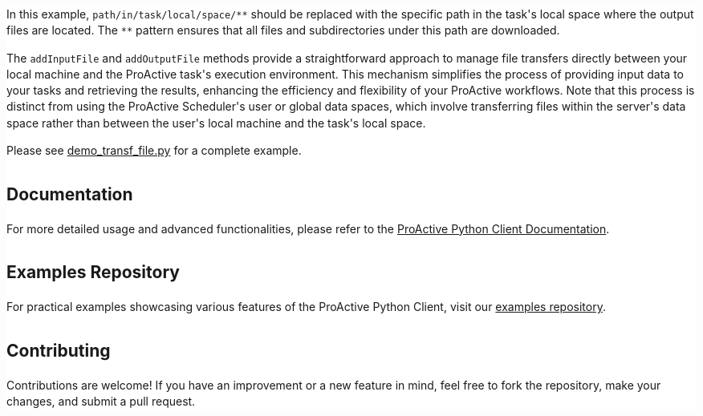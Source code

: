In this example, `path/in/task/local/space/**` should be replaced with the specific path in the task's local space where the output files are located. The `**` pattern ensures that all files and subdirectories under this path are downloaded.

The `addInputFile` and `addOutputFile` methods provide a straightforward approach to manage file transfers directly between your local machine and the ProActive task's execution environment. This mechanism simplifies the process of providing input data to your tasks and retrieving the results, enhancing the efficiency and flexibility of your ProActive workflows. Note that this process is distinct from using the ProActive Scheduler's user or global data spaces, which involve transferring files within the server's data space rather than between the user's local machine and the task's local space.

Please see [demo_transf_file.py](https://github.com/ow2-proactive/proactive-python-client-examples/blob/main/demo_transf_file.py) for a complete example.

## Documentation

For more detailed usage and advanced functionalities, please refer to the [ProActive Python Client Documentation](https://proactive-python-client.readthedocs.io/en/latest/).

## Examples Repository

For practical examples showcasing various features of the ProActive Python Client, visit our [examples repository](https://github.com/ow2-proactive/proactive-python-client-examples).

## Contributing

Contributions are welcome! If you have an improvement or a new feature in mind, feel free to fork the repository, make your changes, and submit a pull request.

